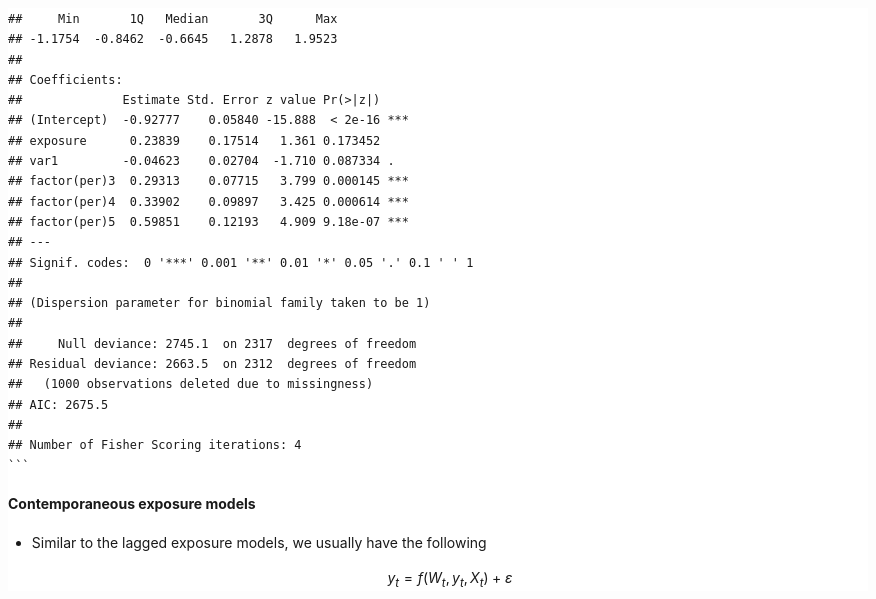    ##     Min       1Q   Median       3Q      Max  
    ## -1.1754  -0.8462  -0.6645   1.2878   1.9523  
    ## 
    ## Coefficients:
    ##              Estimate Std. Error z value Pr(>|z|)    
    ## (Intercept)  -0.92777    0.05840 -15.888  < 2e-16 ***
    ## exposure      0.23839    0.17514   1.361 0.173452    
    ## var1         -0.04623    0.02704  -1.710 0.087334 .  
    ## factor(per)3  0.29313    0.07715   3.799 0.000145 ***
    ## factor(per)4  0.33902    0.09897   3.425 0.000614 ***
    ## factor(per)5  0.59851    0.12193   4.909 9.18e-07 ***
    ## ---
    ## Signif. codes:  0 '***' 0.001 '**' 0.01 '*' 0.05 '.' 0.1 ' ' 1
    ## 
    ## (Dispersion parameter for binomial family taken to be 1)
    ## 
    ##     Null deviance: 2745.1  on 2317  degrees of freedom
    ## Residual deviance: 2663.5  on 2312  degrees of freedom
    ##   (1000 observations deleted due to missingness)
    ## AIC: 2675.5
    ## 
    ## Number of Fisher Scoring iterations: 4
    ```
    

#### Contemporaneous exposure models

*   Similar to the lagged exposure models, we usually have the following

    $$
    y_t = f(W_t, y_t, X_t) + \varepsilon
    $$
    